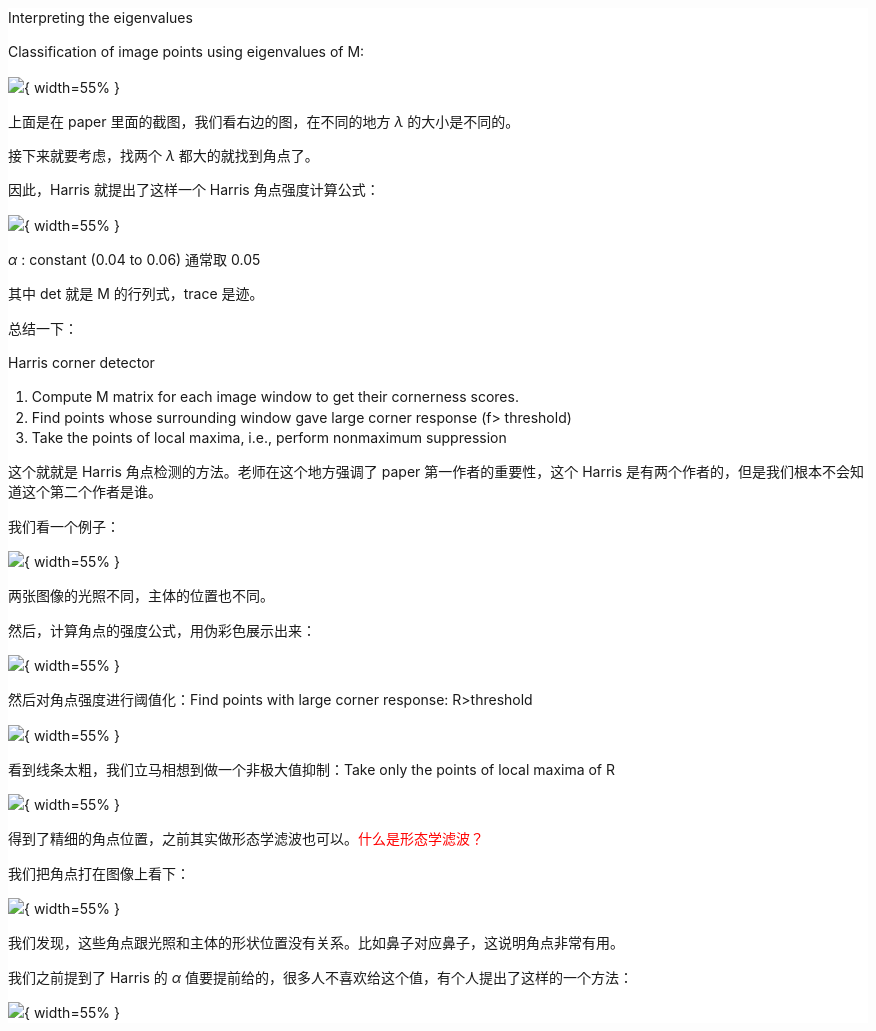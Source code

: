 Interpreting the eigenvalues

Classification of image points using eigenvalues of M:

![](http://images.iterate.site/blog/image/180809/4d4ih18ig0.png?imageslim){ width=55% }

上面是在 paper 里面的截图，我们看右边的图，在不同的地方 $\lambda$ 的大小是不同的。

接下来就要考虑，找两个 $\lambda$ 都大的就找到角点了。

因此，Harris 就提出了这样一个 Harris 角点强度计算公式：

![](http://images.iterate.site/blog/image/180809/EGFiEfDLGJ.png?imageslim){ width=55% }

$\alpha$ : constant (0.04 to 0.06) 通常取 0.05

其中  det 就是 M 的行列式，trace 是迹。


总结一下：

Harris corner detector

1) Compute M matrix for each image window to get their cornerness scores.
2) Find points whose surrounding window gave large corner response (f> threshold)
3) Take the points of local maxima, i.e., perform nonmaximum suppression

这个就就是  Harris 角点检测的方法。老师在这个地方强调了 paper 第一作者的重要性，这个 Harris 是有两个作者的，但是我们根本不会知道这个第二个作者是谁。

我们看一个例子：

![](http://images.iterate.site/blog/image/180809/8ch6Fj9FKh.png?imageslim){ width=55% }

两张图像的光照不同，主体的位置也不同。

然后，计算角点的强度公式，用伪彩色展示出来：

![](http://images.iterate.site/blog/image/180809/ile436Ag1J.png?imageslim){ width=55% }

然后对角点强度进行阈值化：Find points with large corner response: R>threshold

![](http://images.iterate.site/blog/image/180809/CD87G286cB.png?imageslim){ width=55% }

看到线条太粗，我们立马相想到做一个非极大值抑制：Take only the points of local maxima of R

![](http://images.iterate.site/blog/image/180809/eG9B5cHlFg.png?imageslim){ width=55% }

得到了精细的角点位置，之前其实做形态学滤波也可以。<span style="color:red;">什么是形态学滤波？</span>

我们把角点打在图像上看下：

![](http://images.iterate.site/blog/image/180809/DAHf62CCGb.png?imageslim){ width=55% }

我们发现，这些角点跟光照和主体的形状位置没有关系。比如鼻子对应鼻子，这说明角点非常有用。

我们之前提到了 Harris 的 $\alpha$ 值要提前给的，很多人不喜欢给这个值，有个人提出了这样的一个方法：

![](http://images.iterate.site/blog/image/180809/6cEa506keG.png?imageslim){ width=55% }
